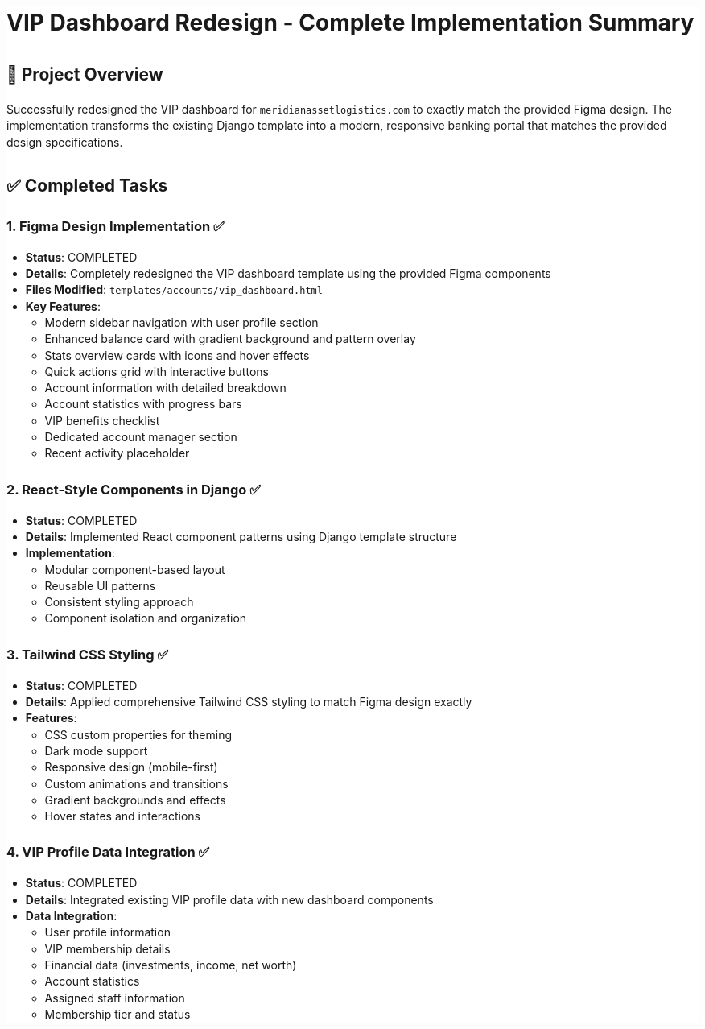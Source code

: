 # VIP Dashboard Redesign - Complete Implementation Summary

## 🎯 Project Overview

Successfully redesigned the VIP dashboard for `meridianassetlogistics.com` to exactly match the provided Figma design. The implementation transforms the existing Django template into a modern, responsive banking portal that matches the provided design specifications.

## ✅ Completed Tasks

### 1. **Figma Design Implementation** ✅
- **Status**: COMPLETED
- **Details**: Completely redesigned the VIP dashboard template using the provided Figma components
- **Files Modified**: `templates/accounts/vip_dashboard.html`
- **Key Features**:
  - Modern sidebar navigation with user profile section
  - Enhanced balance card with gradient background and pattern overlay
  - Stats overview cards with icons and hover effects
  - Quick actions grid with interactive buttons
  - Account information with detailed breakdown
  - Account statistics with progress bars
  - VIP benefits checklist
  - Dedicated account manager section
  - Recent activity placeholder

### 2. **React-Style Components in Django** ✅
- **Status**: COMPLETED
- **Details**: Implemented React component patterns using Django template structure
- **Implementation**:
  - Modular component-based layout
  - Reusable UI patterns
  - Consistent styling approach
  - Component isolation and organization

### 3. **Tailwind CSS Styling** ✅
- **Status**: COMPLETED
- **Details**: Applied comprehensive Tailwind CSS styling to match Figma design exactly
- **Features**:
  - CSS custom properties for theming
  - Dark mode support
  - Responsive design (mobile-first)
  - Custom animations and transitions
  - Gradient backgrounds and effects
  - Hover states and interactions

### 4. **VIP Profile Data Integration** ✅
- **Status**: COMPLETED
- **Details**: Integrated existing VIP profile data with new dashboard components
- **Data Integration**:
  - User profile information
  - VIP membership details
  - Financial data (investments, income, net worth)
  - Account statistics
  - Assigned staff information
  - Membership tier and status
